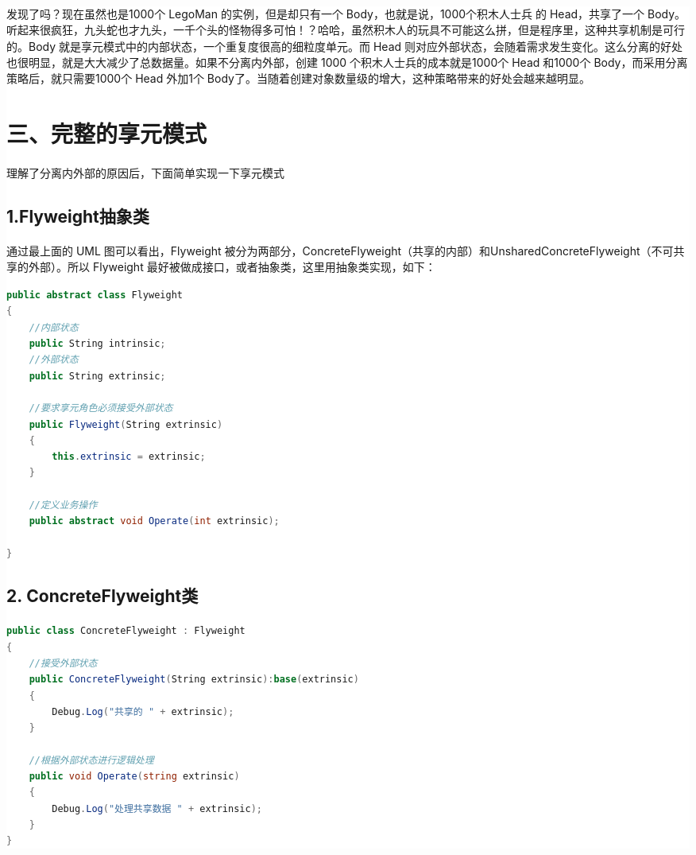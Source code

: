 发现了吗？现在虽然也是1000个 LegoMan 的实例，但是却只有一个 Body，也就是说，1000个积木人士兵 的 Head，共享了一个 Body。听起来很疯狂，九头蛇也才九头，一千个头的怪物得多可怕！？哈哈，虽然积木人的玩具不可能这么拼，但是程序里，这种共享机制是可行的。Body 就是享元模式中的内部状态，一个重复度很高的细粒度单元。而 Head 则对应外部状态，会随着需求发生变化。这么分离的好处也很明显，就是大大减少了总数据量。如果不分离内外部，创建 1000 个积木人士兵的成本就是1000个 Head 和1000个 Body，而采用分离策略后，就只需要1000个 Head 外加1个 Body了。当随着创建对象数量级的增大，这种策略带来的好处会越来越明显。

# 三、完整的享元模式

理解了分离内外部的原因后，下面简单实现一下享元模式

## 1.Flyweight抽象类

通过最上面的 UML 图可以看出，Flyweight 被分为两部分，ConcreteFlyweight（共享的内部）和UnsharedConcreteFlyweight（不可共享的外部）。所以 Flyweight 最好被做成接口，或者抽象类，这里用抽象类实现，如下：

```csharp
public abstract class Flyweight 
{
    //内部状态
    public String intrinsic;
    //外部状态
    public String extrinsic;
    
    //要求享元角色必须接受外部状态
    public Flyweight(String extrinsic) 
    {
        this.extrinsic = extrinsic;
    }
    
    //定义业务操作
    public abstract void Operate(int extrinsic);

}
```

## 2. ConcreteFlyweight类

```csharp
public class ConcreteFlyweight : Flyweight 
{
    //接受外部状态
    public ConcreteFlyweight(String extrinsic):base(extrinsic)
    {
        Debug.Log("共享的 " + extrinsic);
    }

    //根据外部状态进行逻辑处理
    public void Operate(string extrinsic)
    {
        Debug.Log("处理共享数据 " + extrinsic);
    }
}
```
